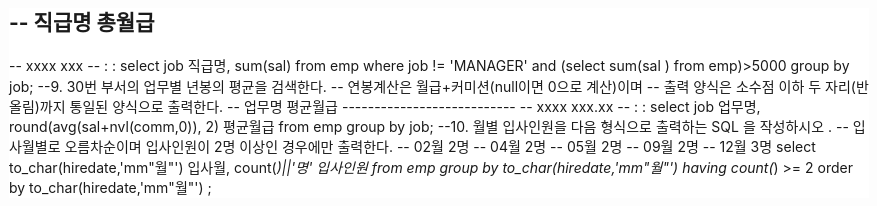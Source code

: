 --	직급명	총월급
----------------------------
--	xxxx          xxx
--	 :	   :
select job 직급명, sum(sal)
from emp
where job != 'MANAGER'
and (select sum(sal ) from emp)>5000
group by job;
--9. 30번 부서의 업무별 년봉의 평균을 검색한다.
-- 연봉계산은 월급+커미션(null이면 0으로 계산)이며 
-- 출력 양식은 소수점 이하 두 자리(반올림)까지 통일된 양식으로 출력한다.
--              업무명       평균월급
              ---------------------------
  --            xxxx         xxx.xx
--	 :	    :
select 
job 업무명, 
round(avg(sal+nvl(comm,0)), 2) 평균월급
from emp
group by job;
--10. 월별 입사인원을 다음 형식으로 출력하는 SQL 을 작성하시오 . 
--     입사월별로 오름차순이며 입사인원이 2명 이상인 경우에만 출력한다.
--	02월	2명
--	04월	2명
--	05월	2명
--	09월	2명
--	12월	3명
select to_char(hiredate,'mm"월"') 입사월, 
count(*)||'명' 입사인원
from emp
group by to_char(hiredate,'mm"월"')
having  count(*) >= 2
order by to_char(hiredate,'mm"월"') ;